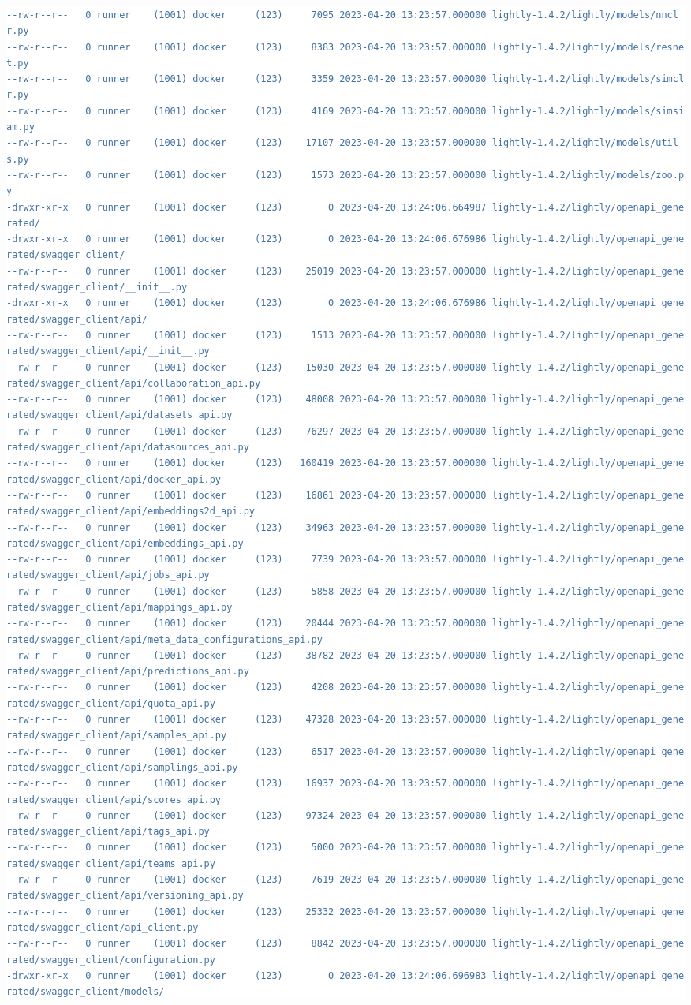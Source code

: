 ```diff
--rw-r--r--   0 runner    (1001) docker     (123)     7095 2023-04-20 13:23:57.000000 lightly-1.4.2/lightly/models/nnclr.py
--rw-r--r--   0 runner    (1001) docker     (123)     8383 2023-04-20 13:23:57.000000 lightly-1.4.2/lightly/models/resnet.py
--rw-r--r--   0 runner    (1001) docker     (123)     3359 2023-04-20 13:23:57.000000 lightly-1.4.2/lightly/models/simclr.py
--rw-r--r--   0 runner    (1001) docker     (123)     4169 2023-04-20 13:23:57.000000 lightly-1.4.2/lightly/models/simsiam.py
--rw-r--r--   0 runner    (1001) docker     (123)    17107 2023-04-20 13:23:57.000000 lightly-1.4.2/lightly/models/utils.py
--rw-r--r--   0 runner    (1001) docker     (123)     1573 2023-04-20 13:23:57.000000 lightly-1.4.2/lightly/models/zoo.py
-drwxr-xr-x   0 runner    (1001) docker     (123)        0 2023-04-20 13:24:06.664987 lightly-1.4.2/lightly/openapi_generated/
-drwxr-xr-x   0 runner    (1001) docker     (123)        0 2023-04-20 13:24:06.676986 lightly-1.4.2/lightly/openapi_generated/swagger_client/
--rw-r--r--   0 runner    (1001) docker     (123)    25019 2023-04-20 13:23:57.000000 lightly-1.4.2/lightly/openapi_generated/swagger_client/__init__.py
-drwxr-xr-x   0 runner    (1001) docker     (123)        0 2023-04-20 13:24:06.676986 lightly-1.4.2/lightly/openapi_generated/swagger_client/api/
--rw-r--r--   0 runner    (1001) docker     (123)     1513 2023-04-20 13:23:57.000000 lightly-1.4.2/lightly/openapi_generated/swagger_client/api/__init__.py
--rw-r--r--   0 runner    (1001) docker     (123)    15030 2023-04-20 13:23:57.000000 lightly-1.4.2/lightly/openapi_generated/swagger_client/api/collaboration_api.py
--rw-r--r--   0 runner    (1001) docker     (123)    48008 2023-04-20 13:23:57.000000 lightly-1.4.2/lightly/openapi_generated/swagger_client/api/datasets_api.py
--rw-r--r--   0 runner    (1001) docker     (123)    76297 2023-04-20 13:23:57.000000 lightly-1.4.2/lightly/openapi_generated/swagger_client/api/datasources_api.py
--rw-r--r--   0 runner    (1001) docker     (123)   160419 2023-04-20 13:23:57.000000 lightly-1.4.2/lightly/openapi_generated/swagger_client/api/docker_api.py
--rw-r--r--   0 runner    (1001) docker     (123)    16861 2023-04-20 13:23:57.000000 lightly-1.4.2/lightly/openapi_generated/swagger_client/api/embeddings2d_api.py
--rw-r--r--   0 runner    (1001) docker     (123)    34963 2023-04-20 13:23:57.000000 lightly-1.4.2/lightly/openapi_generated/swagger_client/api/embeddings_api.py
--rw-r--r--   0 runner    (1001) docker     (123)     7739 2023-04-20 13:23:57.000000 lightly-1.4.2/lightly/openapi_generated/swagger_client/api/jobs_api.py
--rw-r--r--   0 runner    (1001) docker     (123)     5858 2023-04-20 13:23:57.000000 lightly-1.4.2/lightly/openapi_generated/swagger_client/api/mappings_api.py
--rw-r--r--   0 runner    (1001) docker     (123)    20444 2023-04-20 13:23:57.000000 lightly-1.4.2/lightly/openapi_generated/swagger_client/api/meta_data_configurations_api.py
--rw-r--r--   0 runner    (1001) docker     (123)    38782 2023-04-20 13:23:57.000000 lightly-1.4.2/lightly/openapi_generated/swagger_client/api/predictions_api.py
--rw-r--r--   0 runner    (1001) docker     (123)     4208 2023-04-20 13:23:57.000000 lightly-1.4.2/lightly/openapi_generated/swagger_client/api/quota_api.py
--rw-r--r--   0 runner    (1001) docker     (123)    47328 2023-04-20 13:23:57.000000 lightly-1.4.2/lightly/openapi_generated/swagger_client/api/samples_api.py
--rw-r--r--   0 runner    (1001) docker     (123)     6517 2023-04-20 13:23:57.000000 lightly-1.4.2/lightly/openapi_generated/swagger_client/api/samplings_api.py
--rw-r--r--   0 runner    (1001) docker     (123)    16937 2023-04-20 13:23:57.000000 lightly-1.4.2/lightly/openapi_generated/swagger_client/api/scores_api.py
--rw-r--r--   0 runner    (1001) docker     (123)    97324 2023-04-20 13:23:57.000000 lightly-1.4.2/lightly/openapi_generated/swagger_client/api/tags_api.py
--rw-r--r--   0 runner    (1001) docker     (123)     5000 2023-04-20 13:23:57.000000 lightly-1.4.2/lightly/openapi_generated/swagger_client/api/teams_api.py
--rw-r--r--   0 runner    (1001) docker     (123)     7619 2023-04-20 13:23:57.000000 lightly-1.4.2/lightly/openapi_generated/swagger_client/api/versioning_api.py
--rw-r--r--   0 runner    (1001) docker     (123)    25332 2023-04-20 13:23:57.000000 lightly-1.4.2/lightly/openapi_generated/swagger_client/api_client.py
--rw-r--r--   0 runner    (1001) docker     (123)     8842 2023-04-20 13:23:57.000000 lightly-1.4.2/lightly/openapi_generated/swagger_client/configuration.py
-drwxr-xr-x   0 runner    (1001) docker     (123)        0 2023-04-20 13:24:06.696983 lightly-1.4.2/lightly/openapi_generated/swagger_client/models/
```